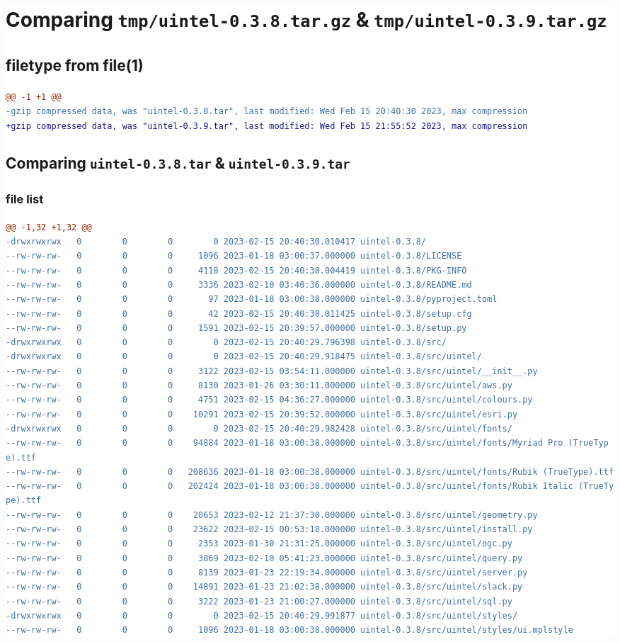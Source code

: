 # Comparing `tmp/uintel-0.3.8.tar.gz` & `tmp/uintel-0.3.9.tar.gz`

## filetype from file(1)

```diff
@@ -1 +1 @@
-gzip compressed data, was "uintel-0.3.8.tar", last modified: Wed Feb 15 20:40:30 2023, max compression
+gzip compressed data, was "uintel-0.3.9.tar", last modified: Wed Feb 15 21:55:52 2023, max compression
```

## Comparing `uintel-0.3.8.tar` & `uintel-0.3.9.tar`

### file list

```diff
@@ -1,32 +1,32 @@
-drwxrwxrwx   0        0        0        0 2023-02-15 20:40:30.010417 uintel-0.3.8/
--rw-rw-rw-   0        0        0     1096 2023-01-18 03:00:37.000000 uintel-0.3.8/LICENSE
--rw-rw-rw-   0        0        0     4118 2023-02-15 20:40:30.004419 uintel-0.3.8/PKG-INFO
--rw-rw-rw-   0        0        0     3336 2023-02-10 03:40:36.000000 uintel-0.3.8/README.md
--rw-rw-rw-   0        0        0       97 2023-01-18 03:00:38.000000 uintel-0.3.8/pyproject.toml
--rw-rw-rw-   0        0        0       42 2023-02-15 20:40:30.011425 uintel-0.3.8/setup.cfg
--rw-rw-rw-   0        0        0     1591 2023-02-15 20:39:57.000000 uintel-0.3.8/setup.py
-drwxrwxrwx   0        0        0        0 2023-02-15 20:40:29.796398 uintel-0.3.8/src/
-drwxrwxrwx   0        0        0        0 2023-02-15 20:40:29.918475 uintel-0.3.8/src/uintel/
--rw-rw-rw-   0        0        0     3122 2023-02-15 03:54:11.000000 uintel-0.3.8/src/uintel/__init__.py
--rw-rw-rw-   0        0        0     8130 2023-01-26 03:30:11.000000 uintel-0.3.8/src/uintel/aws.py
--rw-rw-rw-   0        0        0     4751 2023-02-15 04:36:27.000000 uintel-0.3.8/src/uintel/colours.py
--rw-rw-rw-   0        0        0    10291 2023-02-15 20:39:52.000000 uintel-0.3.8/src/uintel/esri.py
-drwxrwxrwx   0        0        0        0 2023-02-15 20:40:29.982428 uintel-0.3.8/src/uintel/fonts/
--rw-rw-rw-   0        0        0    94884 2023-01-18 03:00:38.000000 uintel-0.3.8/src/uintel/fonts/Myriad Pro (TrueType).ttf
--rw-rw-rw-   0        0        0   208636 2023-01-18 03:00:38.000000 uintel-0.3.8/src/uintel/fonts/Rubik (TrueType).ttf
--rw-rw-rw-   0        0        0   202424 2023-01-18 03:00:38.000000 uintel-0.3.8/src/uintel/fonts/Rubik Italic (TrueType).ttf
--rw-rw-rw-   0        0        0    20653 2023-02-12 21:37:30.000000 uintel-0.3.8/src/uintel/geometry.py
--rw-rw-rw-   0        0        0    23622 2023-02-15 00:53:18.000000 uintel-0.3.8/src/uintel/install.py
--rw-rw-rw-   0        0        0     2353 2023-01-30 21:31:25.000000 uintel-0.3.8/src/uintel/ogc.py
--rw-rw-rw-   0        0        0     3869 2023-02-10 05:41:23.000000 uintel-0.3.8/src/uintel/query.py
--rw-rw-rw-   0        0        0     8139 2023-01-23 22:19:34.000000 uintel-0.3.8/src/uintel/server.py
--rw-rw-rw-   0        0        0    14891 2023-01-23 21:02:38.000000 uintel-0.3.8/src/uintel/slack.py
--rw-rw-rw-   0        0        0     3222 2023-01-23 21:00:27.000000 uintel-0.3.8/src/uintel/sql.py
-drwxrwxrwx   0        0        0        0 2023-02-15 20:40:29.991877 uintel-0.3.8/src/uintel/styles/
--rw-rw-rw-   0        0        0     1096 2023-01-18 03:00:38.000000 uintel-0.3.8/src/uintel/styles/ui.mplstyle
```